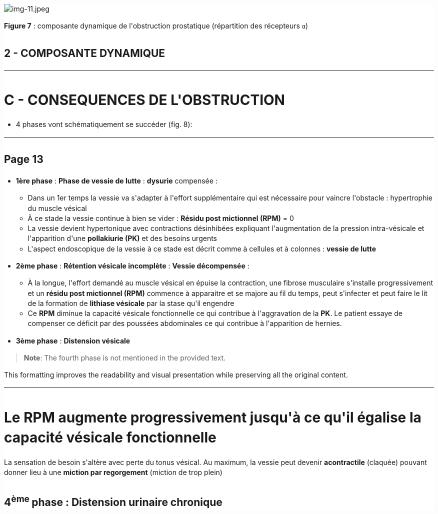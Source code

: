 ![img-11.jpeg](https://raw.githubusercontent.com/brightly-dev/images/refs/heads/main/Tumeur_de_la_Prostate_b2f94455/img-11.jpeg)

**Figure 7** : composante dynamique de l'obstruction prostatique (répartition des récepteurs `α`)

## 2 - COMPOSANTE DYNAMIQUE

---

# C - CONSEQUENCES DE L'OBSTRUCTION

- 4 phases vont schématiquement se succéder (fig. 8):

---

## Page 13

- **1ère phase** : **Phase de vessie de lutte** : **dysurie** compensée :
  - Dans un 1er temps la vessie va s'adapter à l'effort supplémentaire qui est nécessaire pour vaincre l'obstacle : hypertrophie du muscle vésical
  - À ce stade la vessie continue à bien se vider : **Résidu post mictionnel (RPM)** = 0
  - La vessie devient hypertonique avec contractions désinhibées expliquant l'augmentation de la pression intra-vésicale et l'apparition d'une **pollakiurie (PK)** et des besoins urgents
  - L'aspect endoscopique de la vessie à ce stade est décrit comme à cellules et à colonnes : **vessie de lutte**

- **2ème phase** : **Rétention vésicale incomplète** : **Vessie décompensée** :
  - À la longue, l'effort demandé au muscle vésical en épuise la contraction, une fibrose musculaire s'installe progressivement et un **résidu post mictionnel (RPM)** commence à apparaitre et se majore au fil du temps, peut s'infecter et peut faire le lit de la formation de **lithiase vésicale** par la stase qu'il engendre
  - Ce **RPM** diminue la capacité vésicale fonctionnelle ce qui contribue à l'aggravation de la **PK**. Le patient essaye de compenser ce déficit par des poussées abdominales ce qui contribue à l'apparition de hernies.

- **3ème phase** : **Distension vésicale**

> **Note**: The fourth phase is not mentioned in the provided text.


This formatting improves the readability and visual presentation while preserving all the original content.

---


# **Le RPM augmente progressivement jusqu'à ce qu'il égalise la capacité vésicale fonctionnelle**

La sensation de besoin s'altère avec perte du tonus vésical. Au maximum, la vessie peut devenir **acontractile** (claquée) pouvant donner lieu à une **miction par regorgement** (miction de trop plein)

## $4^{\text {ème }}$ phase : **Distension urinaire chronique**
